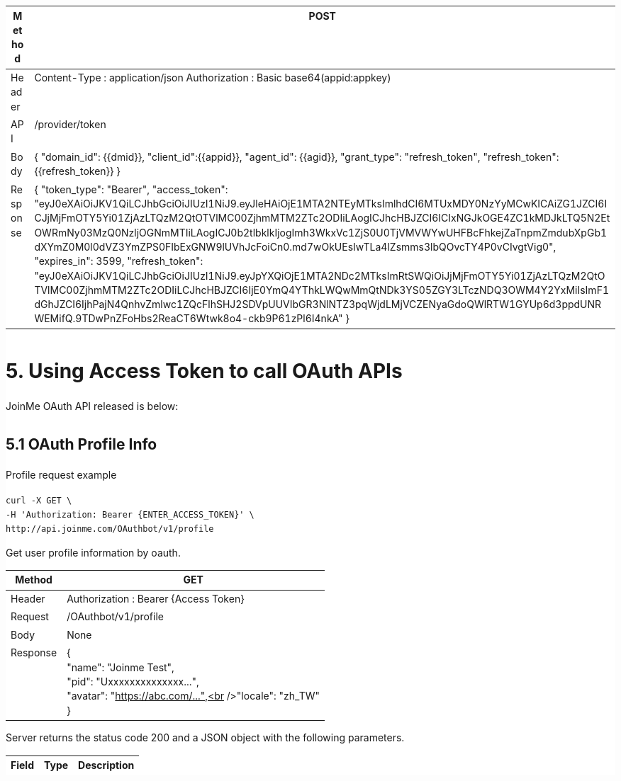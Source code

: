| Method   | POST                                                                                                                                                                                                                                                                                                                                                                                                                                                                                                                                                                                                                                                                                                                                                                                                                   |
|----------|------------------------------------------------------------------------------------------------------------------------------------------------------------------------------------------------------------------------------------------------------------------------------------------------------------------------------------------------------------------------------------------------------------------------------------------------------------------------------------------------------------------------------------------------------------------------------------------------------------------------------------------------------------------------------------------------------------------------------------------------------------------------------------------------------------------------|
| Header   | Content-Type : application/json Authorization : Basic base64(appid:appkey)                                                                                                                                                                                                                                                                                                                                                                                                                                                                                                                                                                                                                                                                                                                                             |
| API      | /provider/token                                                                                                                                                                                                                                                                                                                                                                                                                                                                                                                                                                                                                                                                                                                                                                                                        |
| Body     | { "domain_id": {{dmid}}, "client_id":{{appid}}, "agent_id": {{agid}}, "grant_type": "refresh_token", "refresh_token": {{refresh_token}} }                                                                                                                                                                                                                                                                                                                                                                                                                                                                                                                                                                                                                                                                              |
| Response | { "token_type": "Bearer", "access_token": "eyJ0eXAiOiJKV1QiLCJhbGciOiJIUzI1NiJ9.eyJleHAiOjE1MTA2NTEyMTksImlhdCI6MTUxMDY0NzYyMCwKICAiZG1JZCI6ICJjMjFmOTY5Yi01ZjAzLTQzM2QtOTVlMC00ZjhmMTM2ZTc2ODIiLAogICJhcHBJZCI6ICIxNGJkOGE4ZC1kMDJkLTQ5N2EtOWRmNy03MzQ0NzljOGNmMTIiLAogICJ0b2tlbklkIjogImh3WkxVc1ZjS0U0TjVMVWYwUHFBcFhkejZaTnpmZmdubXpGb1dXYmZ0M0l0dVZ3YmZPS0FIbExGNW9lUVhJcFoiCn0.md7wOkUEsIwTLa4lZsmms3lbQOvcTY4P0vCIvgtVig0", "expires_in": 3599, "refresh_token": "eyJ0eXAiOiJKV1QiLCJhbGciOiJIUzI1NiJ9.eyJpYXQiOjE1MTA2NDc2MTksImRtSWQiOiJjMjFmOTY5Yi01ZjAzLTQzM2QtOTVlMC00ZjhmMTM2ZTc2ODIiLCJhcHBJZCI6IjE0YmQ4YThkLWQwMmQtNDk3YS05ZGY3LTczNDQ3OWM4Y2YxMiIsImF1dGhJZCI6IjhPajN4QnhvZmlwc1ZQcFlhSHJ2SDVpUUVIbGR3NlNTZ3pqWjdLMjVCZENyaGdoQWlRTW1GYUp6d3ppdUNRWEMifQ.9TDwPnZFoHbs2ReaCT6Wtwk8o4-ckb9P61zPl6I4nkA" } |



# 5. Using Access Token to call OAuth APIs  

JoinMe OAuth API released is below:

## 5.1 **OAuth Profile Info** 

Profile request example  

```http
curl -X GET \
-H 'Authorization: Bearer {ENTER_ACCESS_TOKEN}' \
http://api.joinme.com/OAuthbot/v1/profile 
```

Get user profile information by oauth.  



| Method   | GET                                                          |
| -------- | ------------------------------------------------------------ |
| Header   | Authorization : Bearer {Access Token}                        |
| Request  | /OAuthbot/v1/profile                                         |
| Body     | None                                                         |
| Response | {<br />"name": "Joinme Test",<br />"pid": "Uxxxxxxxxxxxxxx...",<br />"avatar": "https://abc.com/...",<br />"locale": "zh_TW"<br />} |



Server returns the status code 200 and a JSON object with the following parameters.  

| **Field** | **Type** | **Description**                                              |
| --------- | -------- | ------------------------------------------------------------ |